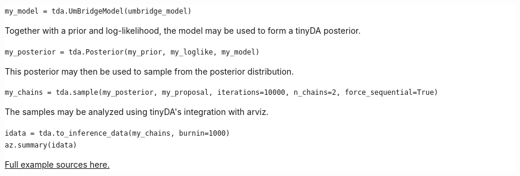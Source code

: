 ```
my_model = tda.UmBridgeModel(umbridge_model)
```

Together with a prior and log-likelihood, the model may be used to form a tinyDA posterior.

```
my_posterior = tda.Posterior(my_prior, my_loglike, my_model)
```

This posterior may then be used to sample from the posterior distribution.

```
my_chains = tda.sample(my_posterior, my_proposal, iterations=10000, n_chains=2, force_sequential=True)
```

The samples may be analyzed using tinyDA's integration with arviz.

```
idata = tda.to_inference_data(my_chains, burnin=1000)
az.summary(idata)
```

[Full example sources here.](https://github.com/UM-Bridge/umbridge/blob/main/clients/python/tinyDA-client.ipynb)